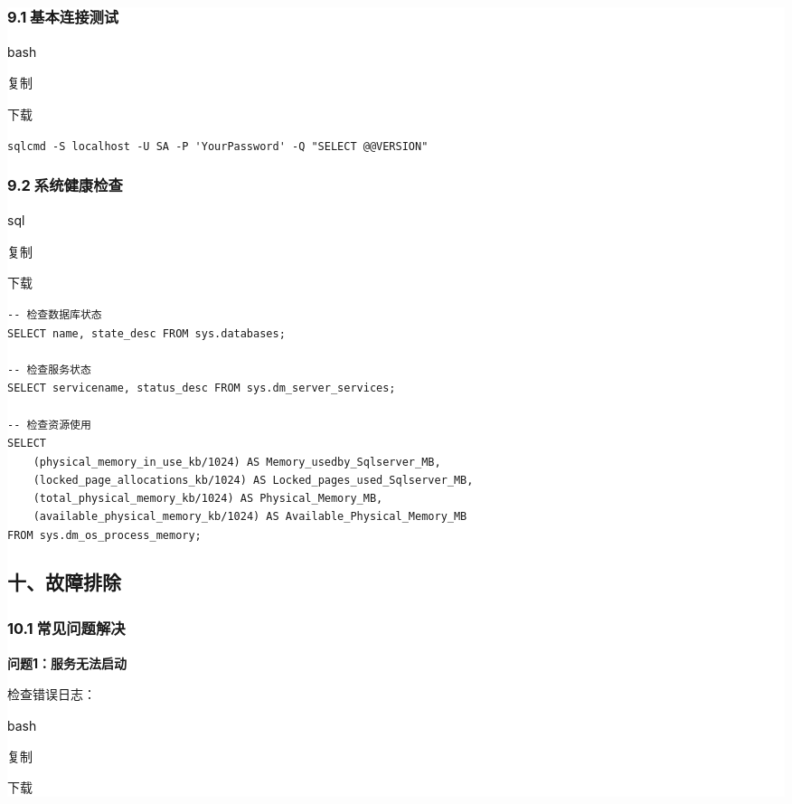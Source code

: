 ### 9.1 基本连接测试

bash



复制



下载

```
sqlcmd -S localhost -U SA -P 'YourPassword' -Q "SELECT @@VERSION"
```

### 9.2 系统健康检查

sql



复制



下载

```
-- 检查数据库状态
SELECT name, state_desc FROM sys.databases;

-- 检查服务状态
SELECT servicename, status_desc FROM sys.dm_server_services;

-- 检查资源使用
SELECT
    (physical_memory_in_use_kb/1024) AS Memory_usedby_Sqlserver_MB,
    (locked_page_allocations_kb/1024) AS Locked_pages_used_Sqlserver_MB,
    (total_physical_memory_kb/1024) AS Physical_Memory_MB,
    (available_physical_memory_kb/1024) AS Available_Physical_Memory_MB
FROM sys.dm_os_process_memory;
```

## 十、故障排除

### 10.1 常见问题解决

**问题1：服务无法启动**

检查错误日志：

bash



复制



下载
